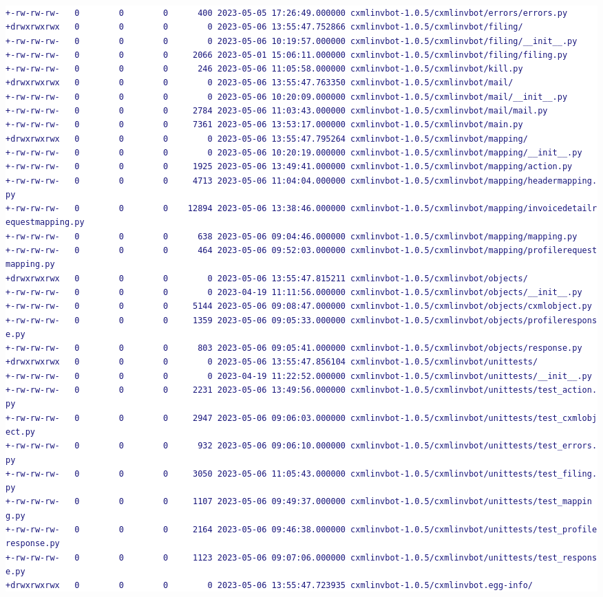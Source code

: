 ```diff
+-rw-rw-rw-   0        0        0      400 2023-05-05 17:26:49.000000 cxmlinvbot-1.0.5/cxmlinvbot/errors/errors.py
+drwxrwxrwx   0        0        0        0 2023-05-06 13:55:47.752866 cxmlinvbot-1.0.5/cxmlinvbot/filing/
+-rw-rw-rw-   0        0        0        0 2023-05-06 10:19:57.000000 cxmlinvbot-1.0.5/cxmlinvbot/filing/__init__.py
+-rw-rw-rw-   0        0        0     2066 2023-05-01 15:06:11.000000 cxmlinvbot-1.0.5/cxmlinvbot/filing/filing.py
+-rw-rw-rw-   0        0        0      246 2023-05-06 11:05:58.000000 cxmlinvbot-1.0.5/cxmlinvbot/kill.py
+drwxrwxrwx   0        0        0        0 2023-05-06 13:55:47.763350 cxmlinvbot-1.0.5/cxmlinvbot/mail/
+-rw-rw-rw-   0        0        0        0 2023-05-06 10:20:09.000000 cxmlinvbot-1.0.5/cxmlinvbot/mail/__init__.py
+-rw-rw-rw-   0        0        0     2784 2023-05-06 11:03:43.000000 cxmlinvbot-1.0.5/cxmlinvbot/mail/mail.py
+-rw-rw-rw-   0        0        0     7361 2023-05-06 13:53:17.000000 cxmlinvbot-1.0.5/cxmlinvbot/main.py
+drwxrwxrwx   0        0        0        0 2023-05-06 13:55:47.795264 cxmlinvbot-1.0.5/cxmlinvbot/mapping/
+-rw-rw-rw-   0        0        0        0 2023-05-06 10:20:19.000000 cxmlinvbot-1.0.5/cxmlinvbot/mapping/__init__.py
+-rw-rw-rw-   0        0        0     1925 2023-05-06 13:49:41.000000 cxmlinvbot-1.0.5/cxmlinvbot/mapping/action.py
+-rw-rw-rw-   0        0        0     4713 2023-05-06 11:04:04.000000 cxmlinvbot-1.0.5/cxmlinvbot/mapping/headermapping.py
+-rw-rw-rw-   0        0        0    12894 2023-05-06 13:38:46.000000 cxmlinvbot-1.0.5/cxmlinvbot/mapping/invoicedetailrequestmapping.py
+-rw-rw-rw-   0        0        0      638 2023-05-06 09:04:46.000000 cxmlinvbot-1.0.5/cxmlinvbot/mapping/mapping.py
+-rw-rw-rw-   0        0        0      464 2023-05-06 09:52:03.000000 cxmlinvbot-1.0.5/cxmlinvbot/mapping/profilerequestmapping.py
+drwxrwxrwx   0        0        0        0 2023-05-06 13:55:47.815211 cxmlinvbot-1.0.5/cxmlinvbot/objects/
+-rw-rw-rw-   0        0        0        0 2023-04-19 11:11:56.000000 cxmlinvbot-1.0.5/cxmlinvbot/objects/__init__.py
+-rw-rw-rw-   0        0        0     5144 2023-05-06 09:08:47.000000 cxmlinvbot-1.0.5/cxmlinvbot/objects/cxmlobject.py
+-rw-rw-rw-   0        0        0     1359 2023-05-06 09:05:33.000000 cxmlinvbot-1.0.5/cxmlinvbot/objects/profileresponse.py
+-rw-rw-rw-   0        0        0      803 2023-05-06 09:05:41.000000 cxmlinvbot-1.0.5/cxmlinvbot/objects/response.py
+drwxrwxrwx   0        0        0        0 2023-05-06 13:55:47.856104 cxmlinvbot-1.0.5/cxmlinvbot/unittests/
+-rw-rw-rw-   0        0        0        0 2023-04-19 11:22:52.000000 cxmlinvbot-1.0.5/cxmlinvbot/unittests/__init__.py
+-rw-rw-rw-   0        0        0     2231 2023-05-06 13:49:56.000000 cxmlinvbot-1.0.5/cxmlinvbot/unittests/test_action.py
+-rw-rw-rw-   0        0        0     2947 2023-05-06 09:06:03.000000 cxmlinvbot-1.0.5/cxmlinvbot/unittests/test_cxmlobject.py
+-rw-rw-rw-   0        0        0      932 2023-05-06 09:06:10.000000 cxmlinvbot-1.0.5/cxmlinvbot/unittests/test_errors.py
+-rw-rw-rw-   0        0        0     3050 2023-05-06 11:05:43.000000 cxmlinvbot-1.0.5/cxmlinvbot/unittests/test_filing.py
+-rw-rw-rw-   0        0        0     1107 2023-05-06 09:49:37.000000 cxmlinvbot-1.0.5/cxmlinvbot/unittests/test_mapping.py
+-rw-rw-rw-   0        0        0     2164 2023-05-06 09:46:38.000000 cxmlinvbot-1.0.5/cxmlinvbot/unittests/test_profileresponse.py
+-rw-rw-rw-   0        0        0     1123 2023-05-06 09:07:06.000000 cxmlinvbot-1.0.5/cxmlinvbot/unittests/test_response.py
+drwxrwxrwx   0        0        0        0 2023-05-06 13:55:47.723935 cxmlinvbot-1.0.5/cxmlinvbot.egg-info/
```